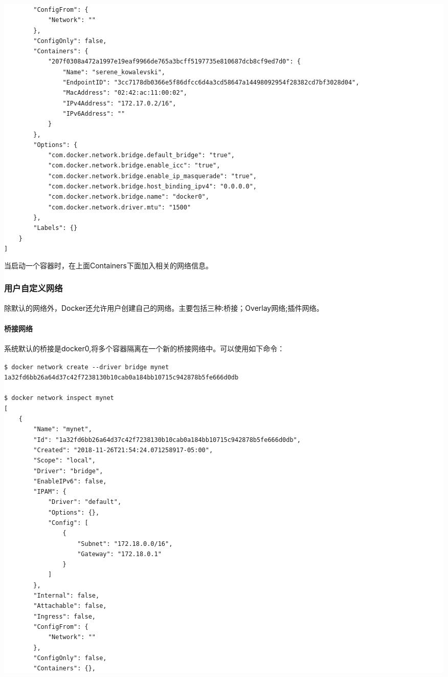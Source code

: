 ```
        "ConfigFrom": {
            "Network": ""
        },
        "ConfigOnly": false,
        "Containers": {
            "207f0308a472a1997e19eaf9966de765a3bcff5197735e810687dcb8cf9ed7d0": {
                "Name": "serene_kowalevski",
                "EndpointID": "3cc7178db0366e5f86dfcc6d4a3cd58647a14498092954f28382cd7bf3028d04",
                "MacAddress": "02:42:ac:11:00:02",
                "IPv4Address": "172.17.0.2/16",
                "IPv6Address": ""
            }
        },
        "Options": {
            "com.docker.network.bridge.default_bridge": "true",
            "com.docker.network.bridge.enable_icc": "true",
            "com.docker.network.bridge.enable_ip_masquerade": "true",
            "com.docker.network.bridge.host_binding_ipv4": "0.0.0.0",
            "com.docker.network.bridge.name": "docker0",
            "com.docker.network.driver.mtu": "1500"
        },
        "Labels": {}
    }
]
```
当启动一个容器时，在上面Containers下面加入相关的网络信息。

### 用户自定义网络
除默认的网络外，Docker还允许用户创建自己的网络。主要包括三种:桥接；Overlay网络;插件网络。

#### 桥接网络
系统默认的桥接是docker0,将多个容器隔离在一个新的桥接网络中。可以使用如下命令：
```
$ docker network create --driver bridge mynet
1a32fd6bb26a64d37c42f7238130b10cab0a184bb10715c942878b5fe666d0db

$ docker network inspect mynet
[
    {
        "Name": "mynet",
        "Id": "1a32fd6bb26a64d37c42f7238130b10cab0a184bb10715c942878b5fe666d0db",
        "Created": "2018-11-26T21:54:24.071258917-05:00",
        "Scope": "local",
        "Driver": "bridge",
        "EnableIPv6": false,
        "IPAM": {
            "Driver": "default",
            "Options": {},
            "Config": [
                {
                    "Subnet": "172.18.0.0/16",
                    "Gateway": "172.18.0.1"
                }
            ]
        },
        "Internal": false,
        "Attachable": false,
        "Ingress": false,
        "ConfigFrom": {
            "Network": ""
        },
        "ConfigOnly": false,
        "Containers": {},
```